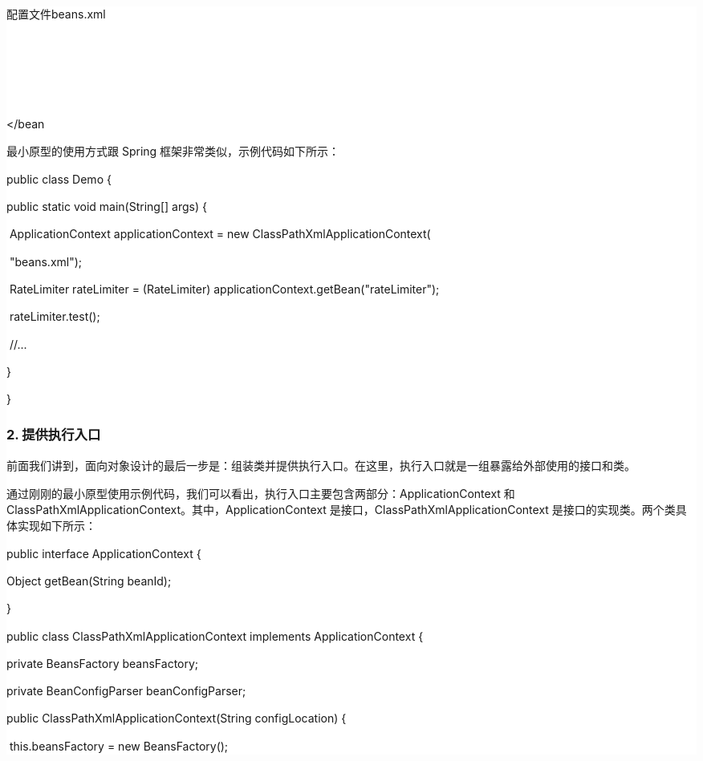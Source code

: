 配置文件beans.xml

<beans>

   <bean id="rateLimiter" class="com.xzg.RateLimiter">

​      <constructor-arg ref="redisCounter"/>

   </bean>

 

   <bean id="redisCounter" class="com.xzg.redisCounter" scope="singleton" lazy-init="true">

​     <constructor-arg type="String" value="127.0.0.1">

​     <constructor-arg type="int" value=1234>

   </bean>

</bean

最小原型的使用方式跟 Spring 框架非常类似，示例代码如下所示：

public class Demo {

  public static void main(String[] args) {

​    ApplicationContext applicationContext = new ClassPathXmlApplicationContext(

​            "beans.xml");

​    RateLimiter rateLimiter = (RateLimiter) applicationContext.getBean("rateLimiter");

​    rateLimiter.test();

​    //...

  }

}

### 2. 提供执行入口

前面我们讲到，面向对象设计的最后一步是：组装类并提供执行入口。在这里，执行入口就是一组暴露给外部使用的接口和类。

通过刚刚的最小原型使用示例代码，我们可以看出，执行入口主要包含两部分：ApplicationContext 和 ClassPathXmlApplicationContext。其中，ApplicationContext 是接口，ClassPathXmlApplicationContext 是接口的实现类。两个类具体实现如下所示：

public interface ApplicationContext {

  Object getBean(String beanId);

}

public class ClassPathXmlApplicationContext implements ApplicationContext {

  private BeansFactory beansFactory;

  private BeanConfigParser beanConfigParser;

  public ClassPathXmlApplicationContext(String configLocation) {

​    this.beansFactory = new BeansFactory();
